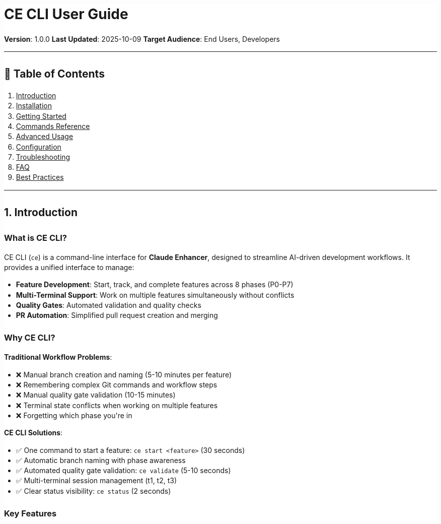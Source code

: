 # CE CLI User Guide

**Version**: 1.0.0
**Last Updated**: 2025-10-09
**Target Audience**: End Users, Developers

---

## 📖 Table of Contents

1. [Introduction](#introduction)
2. [Installation](#installation)
3. [Getting Started](#getting-started)
4. [Commands Reference](#commands-reference)
5. [Advanced Usage](#advanced-usage)
6. [Configuration](#configuration)
7. [Troubleshooting](#troubleshooting)
8. [FAQ](#faq)
9. [Best Practices](#best-practices)

---

## 1. Introduction

### What is CE CLI?

CE CLI (`ce`) is a command-line interface for **Claude Enhancer**, designed to streamline AI-driven development workflows. It provides a unified interface to manage:

- **Feature Development**: Start, track, and complete features across 8 phases (P0-P7)
- **Multi-Terminal Support**: Work on multiple features simultaneously without conflicts
- **Quality Gates**: Automated validation and quality checks
- **PR Automation**: Simplified pull request creation and merging

### Why CE CLI?

**Traditional Workflow Problems**:
- ❌ Manual branch creation and naming (5-10 minutes per feature)
- ❌ Remembering complex Git commands and workflow steps
- ❌ Manual quality gate validation (10-15 minutes)
- ❌ Terminal state conflicts when working on multiple features
- ❌ Forgetting which phase you're in

**CE CLI Solutions**:
- ✅ One command to start a feature: `ce start <feature>` (30 seconds)
- ✅ Automatic branch naming with phase awareness
- ✅ Automated quality gate validation: `ce validate` (5-10 seconds)
- ✅ Multi-terminal session management (t1, t2, t3)
- ✅ Clear status visibility: `ce status` (2 seconds)

### Key Features
